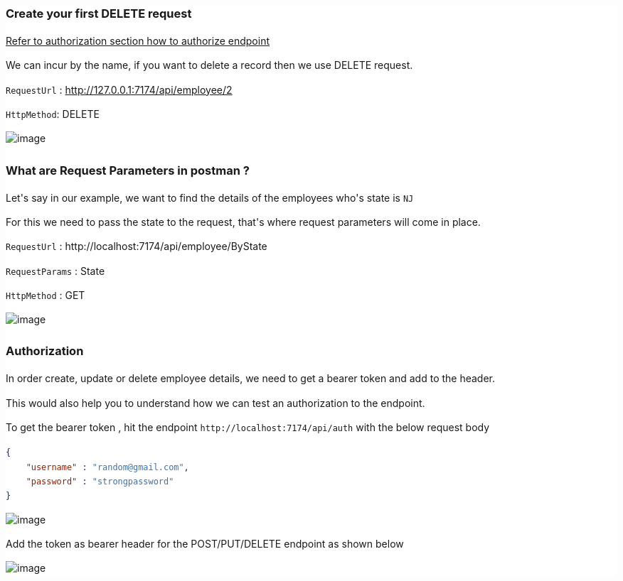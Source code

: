 ### Create your first DELETE request

[Refer to authorization section how to authorize endpoint](###Authorization)

We can incur by the name, if you want to delete a record then we use DELETE request.

`RequestUrl` : http://127.0.0.1:7174/api/employee/2

`HttpMethod`: DELETE

<img width="1313" alt="image" src="https://github.com/sqass/api-testing/assets/142704021/78bedab9-6239-4f25-9a1b-a9fe10d921e2">

### What are Request Parameters in postman ?

Let's say in our example, we want to find the details of the employees who's state is `NJ`

For this we need to pass the state to the request, that's where request parameters will come in place.

`RequestUrl` : http://localhost:7174/api/employee/ByState

`RequestParams` : State

`HttpMethod` : GET

<img width="1301" alt="image" src="https://github.com/sqass/api-testing/assets/142704021/95bdd032-69e4-4ef7-8814-593ca387e390">




### Authorization

In order create, update or delete employee details, we need to get a bearer token and add to the header.

This would also help you to understand how we can test an authorization to the endpoint.

To get the bearer token , hit the endpoint `http://localhost:7174/api/auth` with the below request body

```json
{
    "username" : "random@gmail.com",
    "password" : "strongpassword"
}
``` 

<img width="1254" alt="image" src="https://github.com/bhargavjulaganti/LearningCypress/assets/11901773/4c8afb12-02ae-47c6-a57b-f9bc782ef4b3">

Add the token as bearer header for the POST/PUT/DELETE endpoint as shown below

<img width="1304" alt="image" src="https://github.com/bhargavjulaganti/LearningCypress/assets/11901773/9d797d79-bd9b-454d-bd09-d73a452f8b8a">